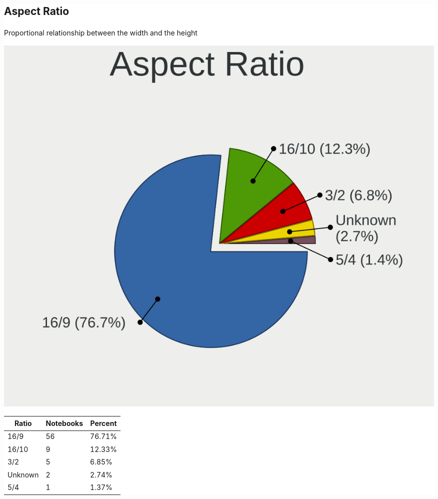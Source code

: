 Aspect Ratio
------------

Proportional relationship between the width and the height

![Aspect Ratio](./images/pie_chart_bsd/mon_ratio.svg)


| Ratio   | Notebooks | Percent |
|---------|-----------|---------|
| 16/9    | 56        | 76.71%  |
| 16/10   | 9         | 12.33%  |
| 3/2     | 5         | 6.85%   |
| Unknown | 2         | 2.74%   |
| 5/4     | 1         | 1.37%   |
